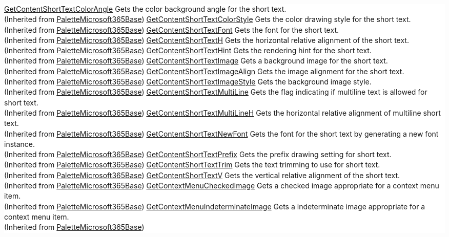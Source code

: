 <td><a href="78c83469-857f-5fc0-f56e-0813409fce2e.md">GetContentShortTextColorAngle</a></td>
<td>Gets the color background angle for the short text.<br />(Inherited from <a href="0b40d77b-2297-27f8-3fff-72fa0eb8639f.md">PaletteMicrosoft365Base</a>)</td></tr>
<tr>
<td><a href="d551767f-fbea-e27b-61fc-fa726588c736.md">GetContentShortTextColorStyle</a></td>
<td>Gets the color drawing style for the short text.<br />(Inherited from <a href="0b40d77b-2297-27f8-3fff-72fa0eb8639f.md">PaletteMicrosoft365Base</a>)</td></tr>
<tr>
<td><a href="053e09c4-69b1-531d-95e8-054cb7c8b029.md">GetContentShortTextFont</a></td>
<td>Gets the font for the short text.<br />(Inherited from <a href="0b40d77b-2297-27f8-3fff-72fa0eb8639f.md">PaletteMicrosoft365Base</a>)</td></tr>
<tr>
<td><a href="904d4631-c625-3837-ecef-a31dcd7cd301.md">GetContentShortTextH</a></td>
<td>Gets the horizontal relative alignment of the short text.<br />(Inherited from <a href="0b40d77b-2297-27f8-3fff-72fa0eb8639f.md">PaletteMicrosoft365Base</a>)</td></tr>
<tr>
<td><a href="cec273de-6619-a4dd-a95a-091ee53fdcc8.md">GetContentShortTextHint</a></td>
<td>Gets the rendering hint for the short text.<br />(Inherited from <a href="0b40d77b-2297-27f8-3fff-72fa0eb8639f.md">PaletteMicrosoft365Base</a>)</td></tr>
<tr>
<td><a href="8694a809-6b2b-04b7-8729-7c1d272c9549.md">GetContentShortTextImage</a></td>
<td>Gets a background image for the short text.<br />(Inherited from <a href="0b40d77b-2297-27f8-3fff-72fa0eb8639f.md">PaletteMicrosoft365Base</a>)</td></tr>
<tr>
<td><a href="512b683a-084e-b92b-c438-d12d1d0e62c0.md">GetContentShortTextImageAlign</a></td>
<td>Gets the image alignment for the short text.<br />(Inherited from <a href="0b40d77b-2297-27f8-3fff-72fa0eb8639f.md">PaletteMicrosoft365Base</a>)</td></tr>
<tr>
<td><a href="81440928-373c-57da-fe19-2fee6f961b86.md">GetContentShortTextImageStyle</a></td>
<td>Gets the background image style.<br />(Inherited from <a href="0b40d77b-2297-27f8-3fff-72fa0eb8639f.md">PaletteMicrosoft365Base</a>)</td></tr>
<tr>
<td><a href="85d960d1-d5ac-9a07-985e-e4a94ef7974b.md">GetContentShortTextMultiLine</a></td>
<td>Gets the flag indicating if multiline text is allowed for short text.<br />(Inherited from <a href="0b40d77b-2297-27f8-3fff-72fa0eb8639f.md">PaletteMicrosoft365Base</a>)</td></tr>
<tr>
<td><a href="b0aff6c5-f0e8-c9cd-cf27-f5e0a4c18d21.md">GetContentShortTextMultiLineH</a></td>
<td>Gets the horizontal relative alignment of multiline short text.<br />(Inherited from <a href="0b40d77b-2297-27f8-3fff-72fa0eb8639f.md">PaletteMicrosoft365Base</a>)</td></tr>
<tr>
<td><a href="3cfa8323-9fe9-bbb1-34f5-ded700f28a93.md">GetContentShortTextNewFont</a></td>
<td>Gets the font for the short text by generating a new font instance.<br />(Inherited from <a href="0b40d77b-2297-27f8-3fff-72fa0eb8639f.md">PaletteMicrosoft365Base</a>)</td></tr>
<tr>
<td><a href="1f359cb4-0a45-2f70-c748-6ccf1a39a028.md">GetContentShortTextPrefix</a></td>
<td>Gets the prefix drawing setting for short text.<br />(Inherited from <a href="0b40d77b-2297-27f8-3fff-72fa0eb8639f.md">PaletteMicrosoft365Base</a>)</td></tr>
<tr>
<td><a href="fd4b1aaa-4d2a-ca47-3893-f655285a192b.md">GetContentShortTextTrim</a></td>
<td>Gets the text trimming to use for short text.<br />(Inherited from <a href="0b40d77b-2297-27f8-3fff-72fa0eb8639f.md">PaletteMicrosoft365Base</a>)</td></tr>
<tr>
<td><a href="7a4a9cd8-2b15-e33f-5c70-7d1b0fc00dd2.md">GetContentShortTextV</a></td>
<td>Gets the vertical relative alignment of the short text.<br />(Inherited from <a href="0b40d77b-2297-27f8-3fff-72fa0eb8639f.md">PaletteMicrosoft365Base</a>)</td></tr>
<tr>
<td><a href="1f7434ef-9761-0abb-d93b-f91518742531.md">GetContextMenuCheckedImage</a></td>
<td>Gets a checked image appropriate for a context menu item.<br />(Inherited from <a href="0b40d77b-2297-27f8-3fff-72fa0eb8639f.md">PaletteMicrosoft365Base</a>)</td></tr>
<tr>
<td><a href="94afde5e-f76a-3a23-1e7e-fed7987c13ad.md">GetContextMenuIndeterminateImage</a></td>
<td>Gets a indeterminate image appropriate for a context menu item.<br />(Inherited from <a href="0b40d77b-2297-27f8-3fff-72fa0eb8639f.md">PaletteMicrosoft365Base</a>)</td></tr>
<tr>